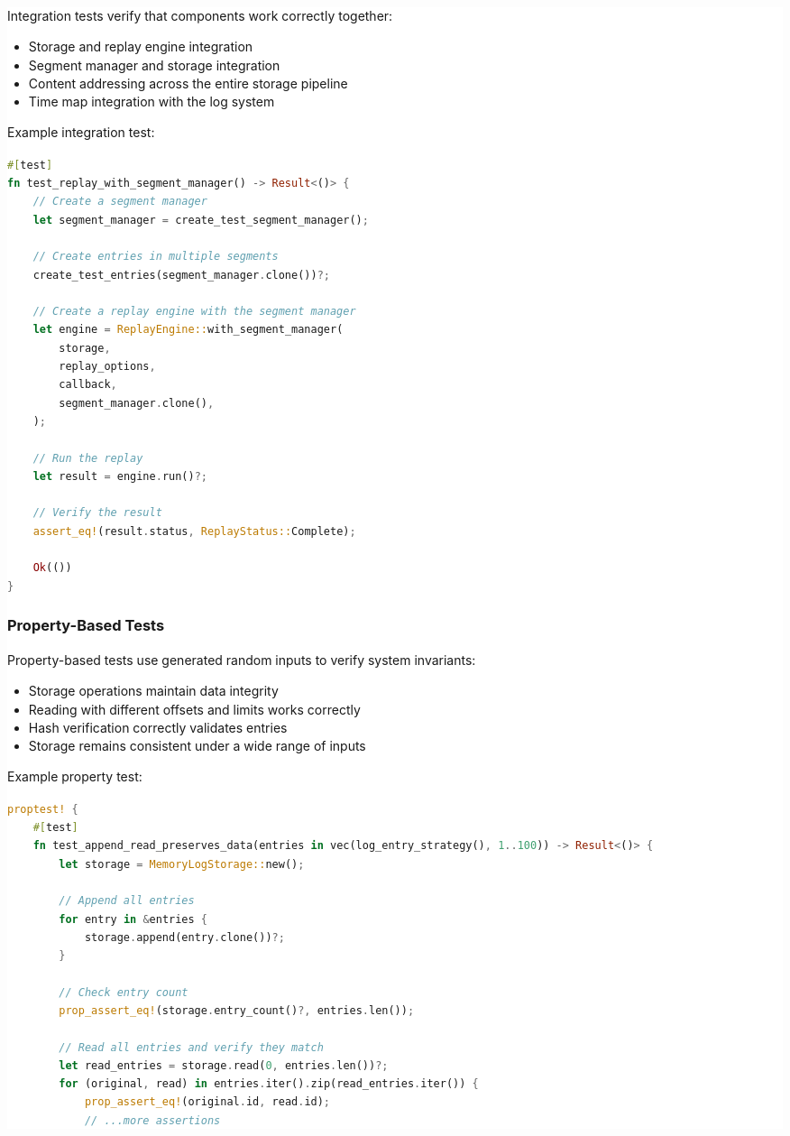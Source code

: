 Integration tests verify that components work correctly together:

- Storage and replay engine integration
- Segment manager and storage integration
- Content addressing across the entire storage pipeline
- Time map integration with the log system

Example integration test:

```rust
#[test]
fn test_replay_with_segment_manager() -> Result<()> {
    // Create a segment manager
    let segment_manager = create_test_segment_manager();
    
    // Create entries in multiple segments
    create_test_entries(segment_manager.clone())?;
    
    // Create a replay engine with the segment manager
    let engine = ReplayEngine::with_segment_manager(
        storage,
        replay_options,
        callback,
        segment_manager.clone(),
    );
    
    // Run the replay
    let result = engine.run()?;
    
    // Verify the result
    assert_eq!(result.status, ReplayStatus::Complete);
    
    Ok(())
}
```

### Property-Based Tests

Property-based tests use generated random inputs to verify system invariants:

- Storage operations maintain data integrity
- Reading with different offsets and limits works correctly
- Hash verification correctly validates entries
- Storage remains consistent under a wide range of inputs

Example property test:

```rust
proptest! {
    #[test]
    fn test_append_read_preserves_data(entries in vec(log_entry_strategy(), 1..100)) -> Result<()> {
        let storage = MemoryLogStorage::new();
        
        // Append all entries
        for entry in &entries {
            storage.append(entry.clone())?;
        }
        
        // Check entry count
        prop_assert_eq!(storage.entry_count()?, entries.len());
        
        // Read all entries and verify they match
        let read_entries = storage.read(0, entries.len())?;
        for (original, read) in entries.iter().zip(read_entries.iter()) {
            prop_assert_eq!(original.id, read.id);
            // ...more assertions
```